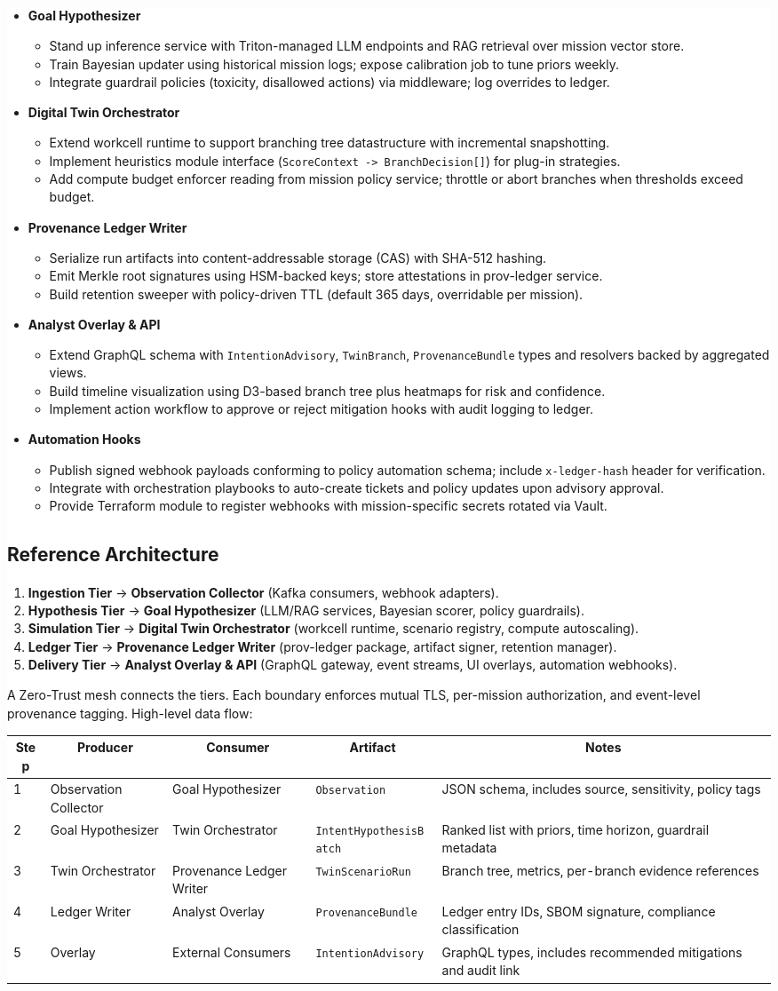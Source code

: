 - **Goal Hypothesizer**
  - Stand up inference service with Triton-managed LLM endpoints and RAG retrieval over mission vector store.
  - Train Bayesian updater using historical mission logs; expose calibration job to tune priors weekly.
  - Integrate guardrail policies (toxicity, disallowed actions) via middleware; log overrides to ledger.

- **Digital Twin Orchestrator**
  - Extend workcell runtime to support branching tree datastructure with incremental snapshotting.
  - Implement heuristics module interface (`ScoreContext -> BranchDecision[]`) for plug-in strategies.
  - Add compute budget enforcer reading from mission policy service; throttle or abort branches when thresholds exceed budget.

- **Provenance Ledger Writer**
  - Serialize run artifacts into content-addressable storage (CAS) with SHA-512 hashing.
  - Emit Merkle root signatures using HSM-backed keys; store attestations in prov-ledger service.
  - Build retention sweeper with policy-driven TTL (default 365 days, overridable per mission).

- **Analyst Overlay & API**
  - Extend GraphQL schema with `IntentionAdvisory`, `TwinBranch`, `ProvenanceBundle` types and resolvers backed by aggregated views.
  - Build timeline visualization using D3-based branch tree plus heatmaps for risk and confidence.
  - Implement action workflow to approve or reject mitigation hooks with audit logging to ledger.

- **Automation Hooks**
  - Publish signed webhook payloads conforming to policy automation schema; include `x-ledger-hash` header for verification.
  - Integrate with orchestration playbooks to auto-create tickets and policy updates upon advisory approval.
  - Provide Terraform module to register webhooks with mission-specific secrets rotated via Vault.

## Reference Architecture

1. **Ingestion Tier** → **Observation Collector** (Kafka consumers, webhook adapters).
2. **Hypothesis Tier** → **Goal Hypothesizer** (LLM/RAG services, Bayesian scorer, policy guardrails).
3. **Simulation Tier** → **Digital Twin Orchestrator** (workcell runtime, scenario registry, compute autoscaling).
4. **Ledger Tier** → **Provenance Ledger Writer** (prov-ledger package, artifact signer, retention manager).
5. **Delivery Tier** → **Analyst Overlay & API** (GraphQL gateway, event streams, UI overlays, automation webhooks).

A Zero-Trust mesh connects the tiers. Each boundary enforces mutual TLS, per-mission authorization, and event-level provenance tagging. High-level data flow:

| Step | Producer | Consumer | Artifact | Notes |
|------|----------|----------|----------|-------|
| 1 | Observation Collector | Goal Hypothesizer | `Observation` | JSON schema, includes source, sensitivity, policy tags |
| 2 | Goal Hypothesizer | Twin Orchestrator | `IntentHypothesisBatch` | Ranked list with priors, time horizon, guardrail metadata |
| 3 | Twin Orchestrator | Provenance Ledger Writer | `TwinScenarioRun` | Branch tree, metrics, per-branch evidence references |
| 4 | Ledger Writer | Analyst Overlay | `ProvenanceBundle` | Ledger entry IDs, SBOM signature, compliance classification |
| 5 | Overlay | External Consumers | `IntentionAdvisory` | GraphQL types, includes recommended mitigations and audit link |
